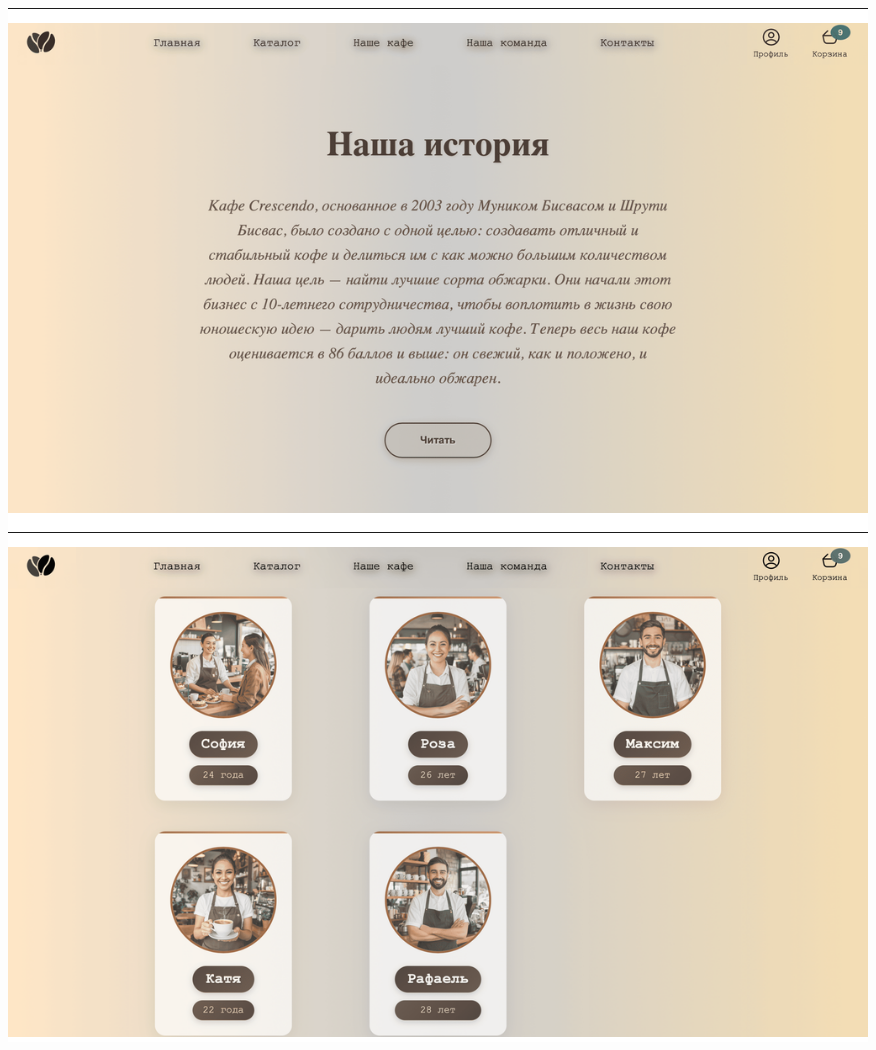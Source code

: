 <hr> 

  <img height="100%" width="100%" src="./demoproject/demoproject4.png"/>

<hr>

  <img height="100%" width="100%" src="./demoproject/demoproject5.png"/>
  